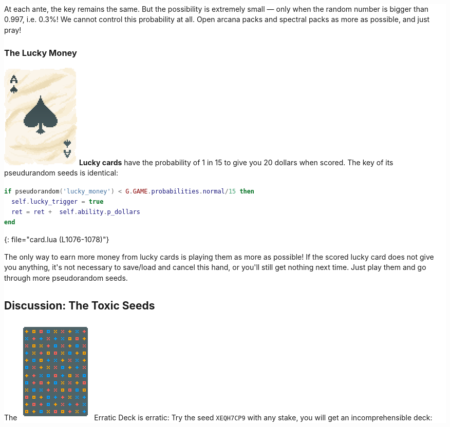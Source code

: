 At each ante, the key remains the same. But the possibility is extremely small — only when the random number is bigger than 0.997, i.e. 0.3%! We cannot control this probability at all. Open arcana packs and spectral packs as more as possible, and just pray!

### The Lucky Money

<span class="inline-card"><img src="/assets/img/2025-07/Lucky_Card.webp" alt="Lucky Card"/></span> **Lucky cards** have the probability of 1 in 15 to give you 20 dollars when scored. The key of its pseudurandom seeds is identical:

```lua
if pseudorandom('lucky_money') < G.GAME.probabilities.normal/15 then
  self.lucky_trigger = true
  ret = ret +  self.ability.p_dollars
end
```
{: file="card.lua (L1076-1078)"}

The only way to earn more money from lucky cards is playing them as more as possible! If the scored lucky card does not give you anything, it's not necessary to save/load and cancel this hand, or you'll still get nothing next time. Just play them and go through more pseudorandom seeds.

## Discussion: The Toxic Seeds

The <span class="inline-card"><img src="/assets/img/2025-07/Erratic_Deck.webp" alt="Erratic Deck"/></span> Erratic Deck is erratic: Try the seed `XEQH7CP9` with any stake, you will get an incomprehensible deck:
